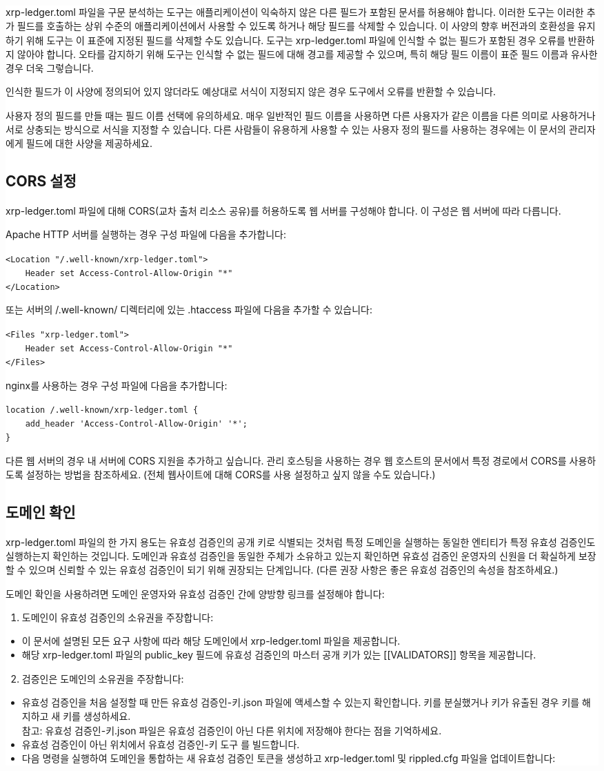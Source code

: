 xrp-ledger.toml 파일을 구문 분석하는 도구는 애플리케이션이 익숙하지 않은 다른 필드가 포함된 문서를 허용해야 합니다. 이러한 도구는 이러한 추가 필드를 호출하는 상위 수준의 애플리케이션에서 사용할 수 있도록 하거나 해당 필드를 삭제할 수 있습니다. 이 사양의 향후 버전과의 호환성을 유지하기 위해 도구는 이 표준에 지정된 필드를 삭제할 수도 있습니다. 도구는 xrp-ledger.toml 파일에 인식할 수 없는 필드가 포함된 경우 오류를 반환하지 않아야 합니다. 오타를 감지하기 위해 도구는 인식할 수 없는 필드에 대해 경고를 제공할 수 있으며, 특히 해당 필드 이름이 표준 필드 이름과 유사한 경우 더욱 그렇습니다.

인식한 필드가 이 사양에 정의되어 있지 않더라도 예상대로 서식이 지정되지 않은 경우 도구에서 오류를 반환할 수 있습니다.

사용자 정의 필드를 만들 때는 필드 이름 선택에 유의하세요. 매우 일반적인 필드 이름을 사용하면 다른 사용자가 같은 이름을 다른 의미로 사용하거나 서로 상충되는 방식으로 서식을 지정할 수 있습니다. 다른 사람들이 유용하게 사용할 수 있는 사용자 정의 필드를 사용하는 경우에는 이 문서의 관리자에게 필드에 대한 사양을 제공하세요.

## CORS 설정

xrp-ledger.toml 파일에 대해 CORS(교차 출처 리소스 공유)를 허용하도록 웹 서버를 구성해야 합니다. 이 구성은 웹 서버에 따라 다릅니다.

Apache HTTP 서버를 실행하는 경우 구성 파일에 다음을 추가합니다:

```
<Location "/.well-known/xrp-ledger.toml">
    Header set Access-Control-Allow-Origin "*"
</Location>
```

또는 서버의 /.well-known/ 디렉터리에 있는 .htaccess 파일에 다음을 추가할 수 있습니다:

```
<Files "xrp-ledger.toml">
    Header set Access-Control-Allow-Origin "*"
</Files>
```

nginx를 사용하는 경우 구성 파일에 다음을 추가합니다:

```
location /.well-known/xrp-ledger.toml {
    add_header 'Access-Control-Allow-Origin' '*';
}
```

다른 웹 서버의 경우 내 서버에 CORS 지원을 추가하고 싶습니다. 관리 호스팅을 사용하는 경우 웹 호스트의 문서에서 특정 경로에서 CORS를 사용하도록 설정하는 방법을 참조하세요. (전체 웹사이트에 대해 CORS를 사용 설정하고 싶지 않을 수도 있습니다.)

## 도메인 확인

xrp-ledger.toml 파일의 한 가지 용도는 유효성 검증인의 공개 키로 식별되는 것처럼 특정 도메인을 실행하는 동일한 엔티티가 특정 유효성 검증인도 실행하는지 확인하는 것입니다. 도메인과 유효성 검증인을 동일한 주체가 소유하고 있는지 확인하면 유효성 검증인 운영자의 신원을 더 확실하게 보장할 수 있으며 신뢰할 수 있는 유효성 검증인이 되기 위해 권장되는 단계입니다. (다른 권장 사항은 좋은 유효성 검증인의 속성을 참조하세요.)

도메인 확인을 사용하려면 도메인 운영자와 유효성 검증인 간에 양방향 링크를 설정해야 합니다:

1. 도메인이 유효성 검증인의 소유권을 주장합니다:

* 이 문서에 설명된 모든 요구 사항에 따라 해당 도메인에서 xrp-ledger.toml 파일을 제공합니다.
* 해당 xrp-ledger.toml 파일의 public\_key 필드에 유효성 검증인의 마스터 공개 키가 있는 \[\[VALIDATORS]] 항목을 제공합니다.

2. 검증인은 도메인의 소유권을 주장합니다:

* 유효성 검증인을 처음 설정할 때 만든 유효성 검증인-키.json 파일에 액세스할 수 있는지 확인합니다. 키를 분실했거나 키가 유출된 경우 키를 해지하고 새 키를 생성하세요.\
  참고: 유효성 검증인-키.json 파일은 유효성 검증인이 아닌 다른 위치에 저장해야 한다는 점을 기억하세요.
* 유효성 검증인이 아닌 위치에서 유효성 검증인-키 도구 를 빌드합니다.
* 다음 명령을 실행하여 도메인을 통합하는 새 유효성 검증인 토큰을 생성하고 xrp-ledger.toml 및 rippled.cfg 파일을 업데이트합니다:
